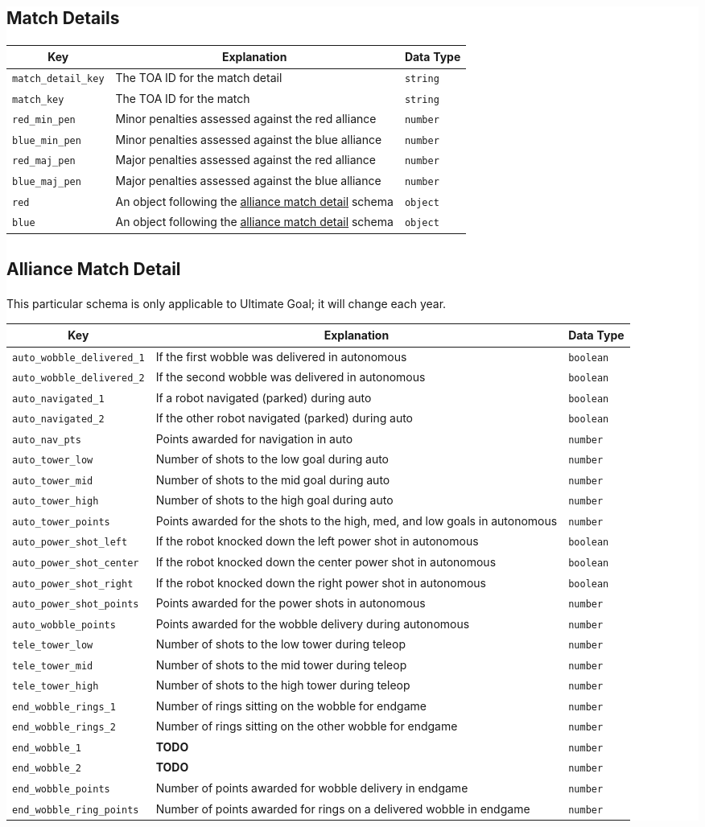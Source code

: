 ## Match Details

| Key | Explanation | Data Type |
| --- | --- | --- |
| `match_detail_key` | The TOA ID for the match detail | `string` |
| `match_key` | The TOA ID for the match | `string` |
| `red_min_pen` | Minor penalties assessed against the red alliance | `number` |
| `blue_min_pen` | Minor penalties assessed against the blue alliance | `number` |
| `red_maj_pen` | Major penalties assessed against the red alliance | `number` |
| `blue_maj_pen` | Major penalties assessed against the blue alliance | `number` |
| `red` | An object following the [alliance match detail](#alliance-match-details) schema | `object` |
| `blue` | An object following the [alliance match detail](#alliance-match-details) schema | `object` |

## Alliance Match Detail

This particular schema is only applicable to Ultimate Goal; it will change each year.

| Key | Explanation | Data Type |
| --- | --- | --- |
| `auto_wobble_delivered_1` | If the first wobble was delivered in autonomous | `boolean` |
| `auto_wobble_delivered_2` | If the second wobble was delivered in autonomous | `boolean` |
| `auto_navigated_1` | If a robot navigated (parked) during auto | `boolean` |
| `auto_navigated_2` | If the other robot navigated (parked) during auto | `boolean` |
| `auto_nav_pts` | Points awarded for navigation in auto | `number` |
| `auto_tower_low` | Number of shots to the low goal during auto | `number` |
| `auto_tower_mid` | Number of shots to the mid goal during auto | `number` |
| `auto_tower_high` | Number of shots to the high goal during auto | `number` |
| `auto_tower_points` | Points awarded for the shots to the high, med, and low goals in autonomous | `number` |
| `auto_power_shot_left` | If the robot knocked down the left power shot in autonomous | `boolean` |
| `auto_power_shot_center` | If the robot knocked down the center power shot in autonomous | `boolean` |
| `auto_power_shot_right` | If the robot knocked down the right power shot in autonomous | `boolean` |
| `auto_power_shot_points` | Points awarded for the power shots in autonomous | `number` |
| `auto_wobble_points` | Points awarded for the wobble delivery during autonomous | `number` |
| `tele_tower_low` | Number of shots to the low tower during teleop | `number` |
| `tele_tower_mid` | Number of shots to the mid tower during teleop | `number` |
| `tele_tower_high` | Number of shots to the high tower during teleop | `number` |
| `end_wobble_rings_1` | Number of rings sitting on the wobble for endgame | `number` |
| `end_wobble_rings_2` | Number of rings sitting on the other wobble for endgame | `number` |
| `end_wobble_1` | **TODO** | `number` |
| `end_wobble_2` | **TODO** | `number` |
| `end_wobble_points` | Number of points awarded for wobble delivery in endgame | `number` |
| `end_wobble_ring_points` | Number of points awarded for rings on a delivered wobble in endgame | `number` |